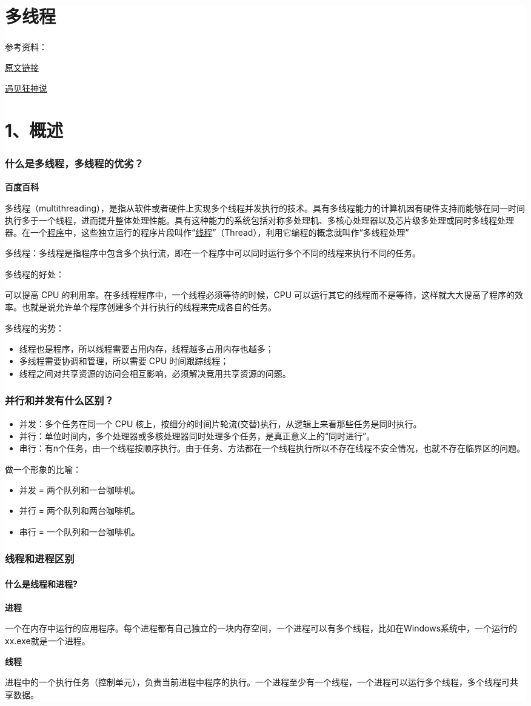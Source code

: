 # 多线程

参考资料：

[原文链接](https://thinkwon.blog.csdn.net/article/details/104863992)

[遇见狂神说](https://space.bilibili.com/95256449/)

# 1、概述

### 什么是多线程，多线程的优劣？

**百度百科**

多线程（multithreading），是指从软件或者硬件上实现多个线程并发执行的技术。具有多线程能力的计算机因有硬件支持而能够在同一时间执行多于一个线程，进而提升整体处理性能。具有这种能力的系统包括对称多处理机、多核心处理器以及芯片级多处理或同时多线程处理器。在一个[程序](https://baike.baidu.com/item/程序/71525)中，这些独立运行的程序片段叫作“[线程](https://baike.baidu.com/item/线程/103101)”（Thread），利用它编程的概念就叫作“多线程处理”



多线程：多线程是指程序中包含多个执行流，即在一个程序中可以同时运行多个不同的线程来执行不同的任务。

多线程的好处：

可以提高 CPU 的利用率。在多线程程序中，一个线程必须等待的时候，CPU 可以运行其它的线程而不是等待，这样就大大提高了程序的效率。也就是说允许单个程序创建多个并行执行的线程来完成各自的任务。

多线程的劣势：

- 线程也是程序，所以线程需要占用内存，线程越多占用内存也越多；
- 多线程需要协调和管理，所以需要 CPU 时间跟踪线程；
- 线程之间对共享资源的访问会相互影响，必须解决竞用共享资源的问题。

### 并行和并发有什么区别？

- 并发：多个任务在同一个 CPU 核上，按细分的时间片轮流(交替)执行，从逻辑上来看那些任务是同时执行。
- 并行：单位时间内，多个处理器或多核处理器同时处理多个任务，是真正意义上的“同时进行”。
- 串行：有n个任务，由一个线程按顺序执行。由于任务、方法都在一个线程执行所以不存在线程不安全情况，也就不存在临界区的问题。

做一个形象的比喻：

- 并发 = 两个队列和一台咖啡机。

- 并行 = 两个队列和两台咖啡机。

- 串行 = 一个队列和一台咖啡机。

### 线程和进程区别

#### 什么是线程和进程?

**进程**

一个在内存中运行的应用程序。每个进程都有自己独立的一块内存空间，一个进程可以有多个线程，比如在Windows系统中，一个运行的xx.exe就是一个进程。

**线程**

进程中的一个执行任务（控制单元），负责当前进程中程序的执行。一个进程至少有一个线程，一个进程可以运行多个线程，多个线程可共享数据。
